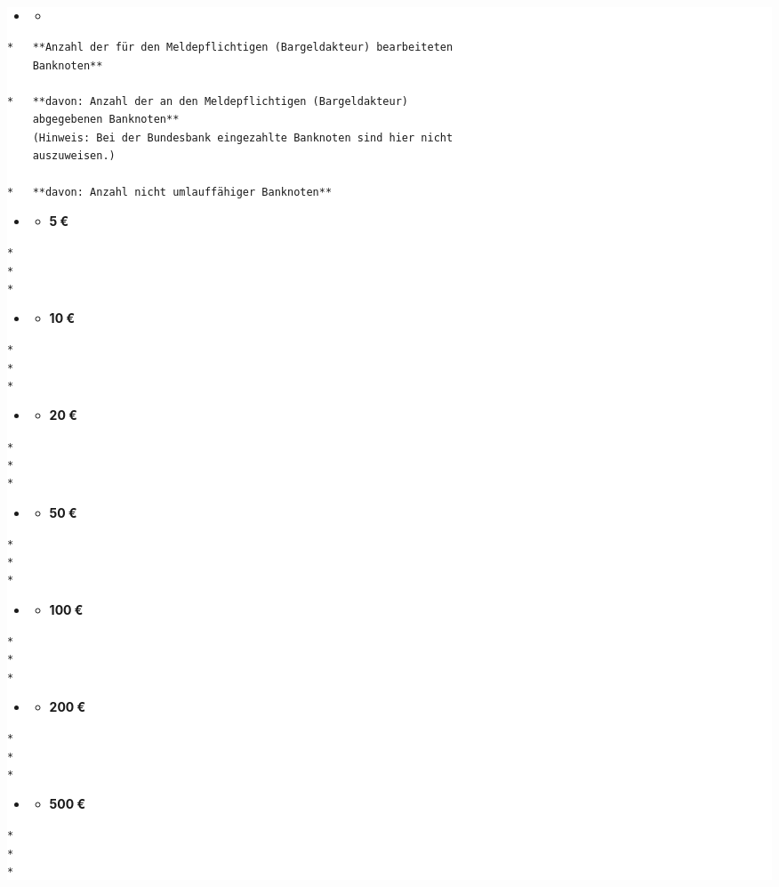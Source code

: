 *    *
    *   **Anzahl der für den Meldepflichtigen (Bargeldakteur) bearbeiteten
        Banknoten**

    *   **davon: Anzahl der an den Meldepflichtigen (Bargeldakteur)
        abgegebenen Banknoten**
        (Hinweis: Bei der Bundesbank eingezahlte Banknoten sind hier nicht
        auszuweisen.)

    *   **davon: Anzahl nicht umlauffähiger Banknoten**


*    *   **5 €**

    *
    *
    *

*    *   **10 €**

    *
    *
    *

*    *   **20 €**

    *
    *
    *

*    *   **50 €**

    *
    *
    *

*    *   **100 €**

    *
    *
    *

*    *   **200 €**

    *
    *
    *

*    *   **500 €**

    *
    *
    *



